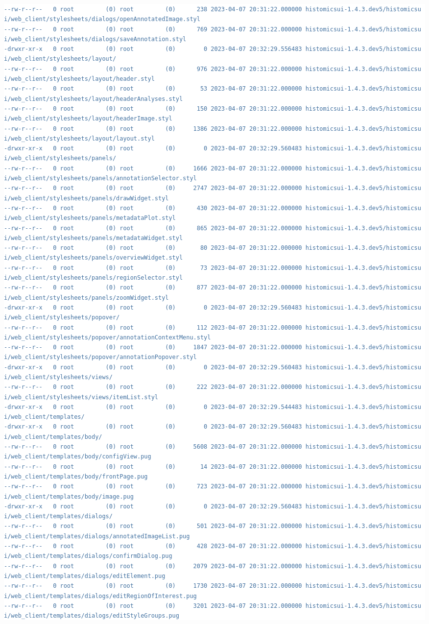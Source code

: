 ```diff
--rw-r--r--   0 root         (0) root         (0)      238 2023-04-07 20:31:22.000000 histomicsui-1.4.3.dev5/histomicsui/web_client/stylesheets/dialogs/openAnnotatedImage.styl
--rw-r--r--   0 root         (0) root         (0)      769 2023-04-07 20:31:22.000000 histomicsui-1.4.3.dev5/histomicsui/web_client/stylesheets/dialogs/saveAnnotation.styl
-drwxr-xr-x   0 root         (0) root         (0)        0 2023-04-07 20:32:29.556483 histomicsui-1.4.3.dev5/histomicsui/web_client/stylesheets/layout/
--rw-r--r--   0 root         (0) root         (0)      976 2023-04-07 20:31:22.000000 histomicsui-1.4.3.dev5/histomicsui/web_client/stylesheets/layout/header.styl
--rw-r--r--   0 root         (0) root         (0)       53 2023-04-07 20:31:22.000000 histomicsui-1.4.3.dev5/histomicsui/web_client/stylesheets/layout/headerAnalyses.styl
--rw-r--r--   0 root         (0) root         (0)      150 2023-04-07 20:31:22.000000 histomicsui-1.4.3.dev5/histomicsui/web_client/stylesheets/layout/headerImage.styl
--rw-r--r--   0 root         (0) root         (0)     1386 2023-04-07 20:31:22.000000 histomicsui-1.4.3.dev5/histomicsui/web_client/stylesheets/layout/layout.styl
-drwxr-xr-x   0 root         (0) root         (0)        0 2023-04-07 20:32:29.560483 histomicsui-1.4.3.dev5/histomicsui/web_client/stylesheets/panels/
--rw-r--r--   0 root         (0) root         (0)     1666 2023-04-07 20:31:22.000000 histomicsui-1.4.3.dev5/histomicsui/web_client/stylesheets/panels/annotationSelector.styl
--rw-r--r--   0 root         (0) root         (0)     2747 2023-04-07 20:31:22.000000 histomicsui-1.4.3.dev5/histomicsui/web_client/stylesheets/panels/drawWidget.styl
--rw-r--r--   0 root         (0) root         (0)      430 2023-04-07 20:31:22.000000 histomicsui-1.4.3.dev5/histomicsui/web_client/stylesheets/panels/metadataPlot.styl
--rw-r--r--   0 root         (0) root         (0)      865 2023-04-07 20:31:22.000000 histomicsui-1.4.3.dev5/histomicsui/web_client/stylesheets/panels/metadataWidget.styl
--rw-r--r--   0 root         (0) root         (0)       80 2023-04-07 20:31:22.000000 histomicsui-1.4.3.dev5/histomicsui/web_client/stylesheets/panels/overviewWidget.styl
--rw-r--r--   0 root         (0) root         (0)       73 2023-04-07 20:31:22.000000 histomicsui-1.4.3.dev5/histomicsui/web_client/stylesheets/panels/regionSelector.styl
--rw-r--r--   0 root         (0) root         (0)      877 2023-04-07 20:31:22.000000 histomicsui-1.4.3.dev5/histomicsui/web_client/stylesheets/panels/zoomWidget.styl
-drwxr-xr-x   0 root         (0) root         (0)        0 2023-04-07 20:32:29.560483 histomicsui-1.4.3.dev5/histomicsui/web_client/stylesheets/popover/
--rw-r--r--   0 root         (0) root         (0)      112 2023-04-07 20:31:22.000000 histomicsui-1.4.3.dev5/histomicsui/web_client/stylesheets/popover/annotationContextMenu.styl
--rw-r--r--   0 root         (0) root         (0)     1847 2023-04-07 20:31:22.000000 histomicsui-1.4.3.dev5/histomicsui/web_client/stylesheets/popover/annotationPopover.styl
-drwxr-xr-x   0 root         (0) root         (0)        0 2023-04-07 20:32:29.560483 histomicsui-1.4.3.dev5/histomicsui/web_client/stylesheets/views/
--rw-r--r--   0 root         (0) root         (0)      222 2023-04-07 20:31:22.000000 histomicsui-1.4.3.dev5/histomicsui/web_client/stylesheets/views/itemList.styl
-drwxr-xr-x   0 root         (0) root         (0)        0 2023-04-07 20:32:29.544483 histomicsui-1.4.3.dev5/histomicsui/web_client/templates/
-drwxr-xr-x   0 root         (0) root         (0)        0 2023-04-07 20:32:29.560483 histomicsui-1.4.3.dev5/histomicsui/web_client/templates/body/
--rw-r--r--   0 root         (0) root         (0)     5608 2023-04-07 20:31:22.000000 histomicsui-1.4.3.dev5/histomicsui/web_client/templates/body/configView.pug
--rw-r--r--   0 root         (0) root         (0)       14 2023-04-07 20:31:22.000000 histomicsui-1.4.3.dev5/histomicsui/web_client/templates/body/frontPage.pug
--rw-r--r--   0 root         (0) root         (0)      723 2023-04-07 20:31:22.000000 histomicsui-1.4.3.dev5/histomicsui/web_client/templates/body/image.pug
-drwxr-xr-x   0 root         (0) root         (0)        0 2023-04-07 20:32:29.560483 histomicsui-1.4.3.dev5/histomicsui/web_client/templates/dialogs/
--rw-r--r--   0 root         (0) root         (0)      501 2023-04-07 20:31:22.000000 histomicsui-1.4.3.dev5/histomicsui/web_client/templates/dialogs/annotatedImageList.pug
--rw-r--r--   0 root         (0) root         (0)      428 2023-04-07 20:31:22.000000 histomicsui-1.4.3.dev5/histomicsui/web_client/templates/dialogs/confirmDialog.pug
--rw-r--r--   0 root         (0) root         (0)     2079 2023-04-07 20:31:22.000000 histomicsui-1.4.3.dev5/histomicsui/web_client/templates/dialogs/editElement.pug
--rw-r--r--   0 root         (0) root         (0)     1730 2023-04-07 20:31:22.000000 histomicsui-1.4.3.dev5/histomicsui/web_client/templates/dialogs/editRegionOfInterest.pug
--rw-r--r--   0 root         (0) root         (0)     3201 2023-04-07 20:31:22.000000 histomicsui-1.4.3.dev5/histomicsui/web_client/templates/dialogs/editStyleGroups.pug
```